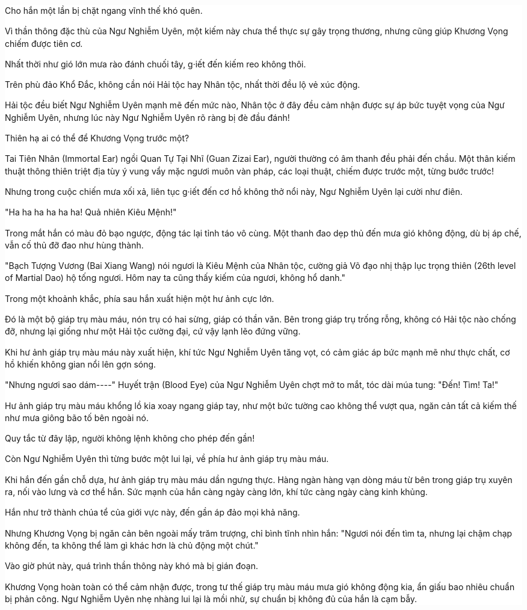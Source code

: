 Cho hắn một lần bị chặt ngang vĩnh thế khó quên.

Vì thần thông đặc thù của Ngư Nghiễm Uyên, một kiếm này chưa thể thực sự gây trọng thương, nhưng cũng giúp Khương Vọng chiếm được tiên cơ.

Nhất thời như gió lớn mưa rào đánh chuối tây, g·iết đến kiếm reo không thôi.

Trên phù đảo Khổ Đắc, không cần nói Hải tộc hay Nhân tộc, nhất thời đều lộ vẻ xúc động.

Hải tộc đều biết Ngư Nghiễm Uyên mạnh mẽ đến mức nào, Nhân tộc ở đây đều cảm nhận được sự áp bức tuyệt vọng của Ngư Nghiễm Uyên, nhưng lúc này Ngư Nghiễm Uyên rõ ràng bị đè đầu đánh!

Thiên hạ ai có thể để Khương Vọng trước một?

Tai Tiên Nhân (Immortal Ear) ngồi Quan Tự Tại Nhĩ (Guan Zizai Ear), người thường có âm thanh đều phải đến chầu. Một thân kiếm thuật thông thiên triệt địa tùy ý vung vẩy mặc ngươi muôn vàn pháp, các loại thuật, chiếm được trước một, từng bước trước!

Nhưng trong cuộc chiến mưa xối xả, liên tục g·iết đến cơ hồ không thở nổi này, Ngư Nghiễm Uyên lại cười như điên.

"Ha ha ha ha ha ha! Quả nhiên Kiêu Mệnh!"

Trong mắt hắn có màu đỏ bạo ngược, động tác lại tỉnh táo vô cùng. Một thanh đao dẹp thủ đến mưa gió không động, dù bị áp chế, vẫn cố thủ đỡ đao như hùng thành.

"Bạch Tượng Vương (Bai Xiang Wang) nói ngươi là Kiêu Mệnh của Nhân tộc, cường giả Võ đạo nhị thập lục trọng thiên (26th level of Martial Dao) hộ tống ngươi. Hôm nay ta cũng thấy kiếm của ngươi, không hổ danh."

Trong một khoảnh khắc, phía sau hắn xuất hiện một hư ảnh cực lớn.

Đó là một bộ giáp trụ màu máu, nón trụ có hai sừng, giáp có thần văn. Bên trong giáp trụ trống rỗng, không có Hải tộc nào chống đỡ, nhưng lại giống như một Hải tộc cường đại, cứ vậy lạnh lẽo đứng vững.

Khi hư ảnh giáp trụ màu máu này xuất hiện, khí tức Ngư Nghiễm Uyên tăng vọt, có cảm giác áp bức mạnh mẽ như thực chất, cơ hồ khiến không gian nổi lên gợn sóng.

"Nhưng ngươi sao dám----" Huyết trận (Blood Eye) của Ngư Nghiễm Uyên chợt mở to mắt, tóc dài múa tung: "Đến! Tìm! Ta!"

Hư ảnh giáp trụ màu máu khổng lồ kia xoay ngang giáp tay, như một bức tường cao không thể vượt qua, ngăn cản tất cả kiếm thế như mưa giông bão tố bên ngoài nó.

Quy tắc từ đây lập, người không lệnh không cho phép đến gần!

Còn Ngư Nghiễm Uyên thì từng bước một lui lại, về phía hư ảnh giáp trụ màu máu.

Khi hắn đến gần chỗ dựa, hư ảnh giáp trụ màu máu dần ngưng thực. Hàng ngàn hàng vạn dòng máu từ bên trong giáp trụ xuyên ra, nối vào lưng và cơ thể hắn. Sức mạnh của hắn càng ngày càng lớn, khí tức càng ngày càng kinh khủng.

Hắn như trở thành chúa tể của giới vực này, đến gần áp đảo mọi khả năng.

Nhưng Khương Vọng bị ngăn cản bên ngoài mấy trăm trượng, chỉ bình tĩnh nhìn hắn: "Ngươi nói đến tìm ta, nhưng lại chậm chạp không đến, ta không thể làm gì khác hơn là chủ động một chút."

Vào giờ phút này, quá trình thần thông này khó mà bị gián đoạn.

Khương Vọng hoàn toàn có thể cảm nhận được, trong tư thế giáp trụ màu máu mưa gió không động kia, ẩn giấu bao nhiêu chuẩn bị phản công. Ngư Nghiễm Uyên nhẹ nhàng lui lại là mồi nhử, sự chuẩn bị không đủ của hắn là cạm bẫy.
